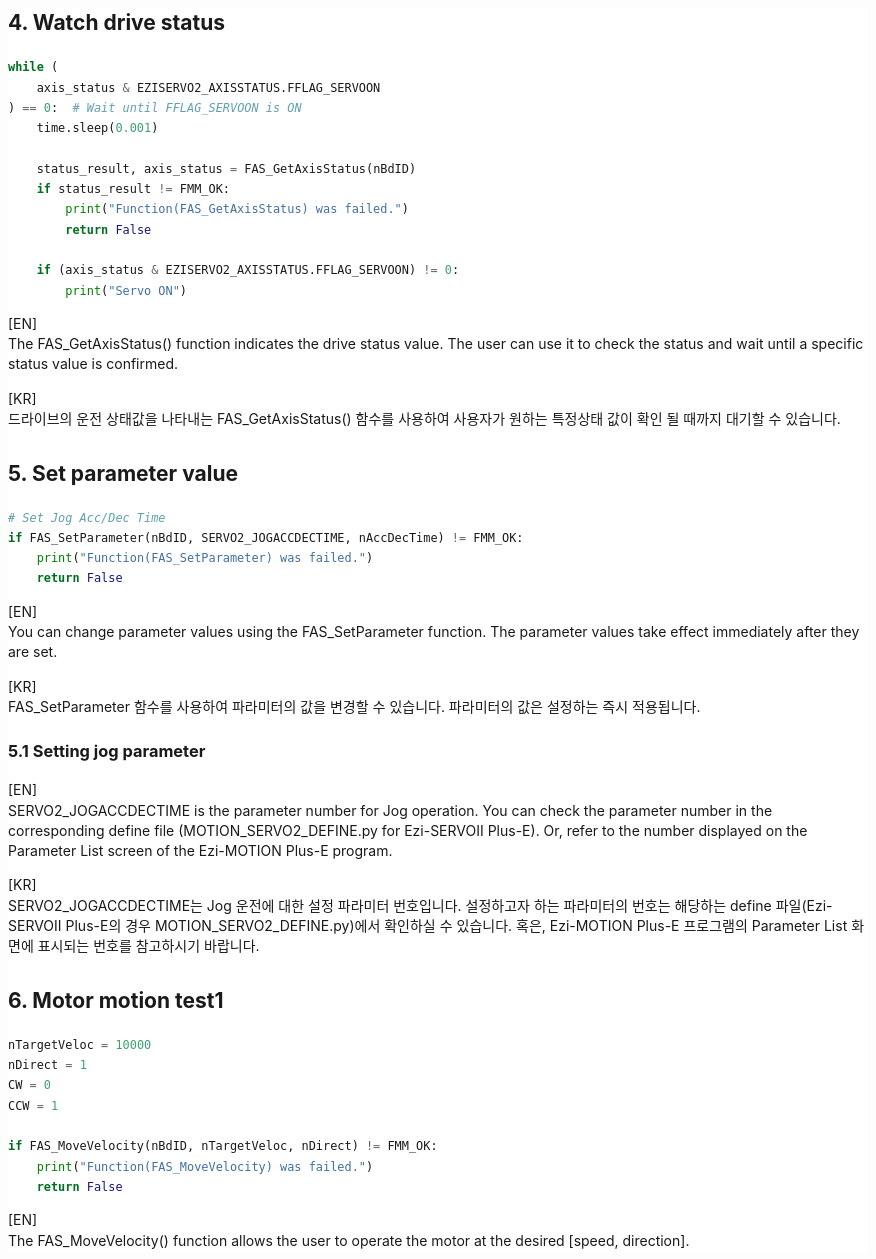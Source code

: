 ## 4. Watch drive status
```python
while (
    axis_status & EZISERVO2_AXISSTATUS.FFLAG_SERVOON
) == 0:  # Wait until FFLAG_SERVOON is ON
    time.sleep(0.001)

    status_result, axis_status = FAS_GetAxisStatus(nBdID)
    if status_result != FMM_OK:
        print("Function(FAS_GetAxisStatus) was failed.")
        return False

    if (axis_status & EZISERVO2_AXISSTATUS.FFLAG_SERVOON) != 0:
        print("Servo ON")
```
[EN]  
The FAS_GetAxisStatus() function indicates the drive status value.
The user can use it to check the status and wait until a specific status value is confirmed.

[KR]  
드라이브의 운전 상태값을 나타내는 FAS_GetAxisStatus() 함수를 사용하여 사용자가 원하는 특정상태 값이 확인 될 때까지 대기할 수 있습니다.

## 5. Set parameter value
```python
# Set Jog Acc/Dec Time
if FAS_SetParameter(nBdID, SERVO2_JOGACCDECTIME, nAccDecTime) != FMM_OK:
    print("Function(FAS_SetParameter) was failed.")
    return False
```
[EN]  
You can change parameter values using the FAS_SetParameter function.
The parameter values take effect immediately after they are set.

[KR]  
FAS_SetParameter 함수를 사용하여 파라미터의 값을 변경할 수 있습니다.
파라미터의 값은 설정하는 즉시 적용됩니다.

### 5.1 Setting jog parameter
[EN]  
SERVO2_JOGACCDECTIME is the parameter number for Jog operation.
You can check the parameter number in the corresponding define file (MOTION_SERVO2_DEFINE.py for Ezi-SERVOII Plus-E). 
Or, refer to the number displayed on the Parameter List screen of the Ezi-MOTION Plus-E program.

[KR]  
SERVO2_JOGACCDECTIME는 Jog 운전에 대한 설정 파라미터 번호입니다.
설정하고자 하는 파라미터의 번호는 해당하는 define 파일(Ezi-SERVOII Plus-E의 경우 MOTION_SERVO2_DEFINE.py)에서 확인하실 수 있습니다. 
혹은, Ezi-MOTION Plus-E 프로그램의 Parameter List 화면에 표시되는 번호를 참고하시기 바랍니다.

## 6. Motor motion test1
```python
nTargetVeloc = 10000
nDirect = 1
CW = 0
CCW = 1

if FAS_MoveVelocity(nBdID, nTargetVeloc, nDirect) != FMM_OK:
    print("Function(FAS_MoveVelocity) was failed.")
    return False
```
[EN]  
The FAS_MoveVelocity() function allows the user to operate the motor at the desired [speed, direction].
